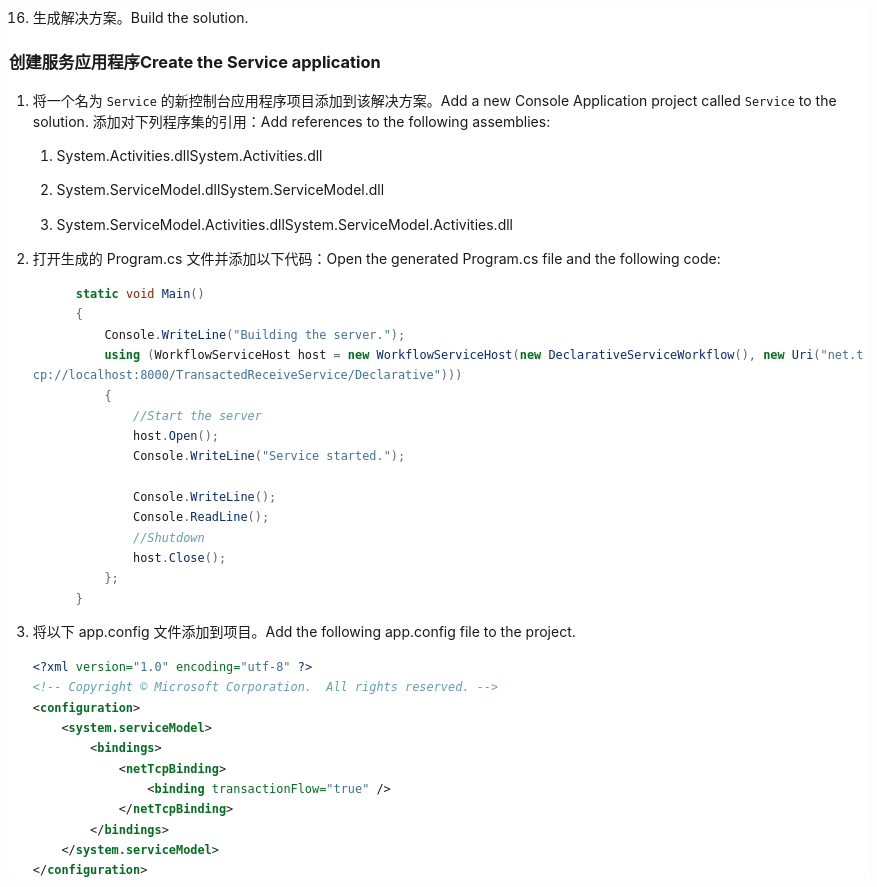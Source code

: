16. <span data-ttu-id="c2948-227">生成解决方案。</span><span class="sxs-lookup"><span data-stu-id="c2948-227">Build the solution.</span></span>  
  
### <a name="create-the-service-application"></a><span data-ttu-id="c2948-228">创建服务应用程序</span><span class="sxs-lookup"><span data-stu-id="c2948-228">Create the Service application</span></span>  
  
1. <span data-ttu-id="c2948-229">将一个名为 `Service` 的新控制台应用程序项目添加到该解决方案。</span><span class="sxs-lookup"><span data-stu-id="c2948-229">Add a new Console Application project called `Service` to the solution.</span></span> <span data-ttu-id="c2948-230">添加对下列程序集的引用：</span><span class="sxs-lookup"><span data-stu-id="c2948-230">Add references to the following assemblies:</span></span>  
  
    1. <span data-ttu-id="c2948-231">System.Activities.dll</span><span class="sxs-lookup"><span data-stu-id="c2948-231">System.Activities.dll</span></span>  
  
    2. <span data-ttu-id="c2948-232">System.ServiceModel.dll</span><span class="sxs-lookup"><span data-stu-id="c2948-232">System.ServiceModel.dll</span></span>  
  
    3. <span data-ttu-id="c2948-233">System.ServiceModel.Activities.dll</span><span class="sxs-lookup"><span data-stu-id="c2948-233">System.ServiceModel.Activities.dll</span></span>  
  
2. <span data-ttu-id="c2948-234">打开生成的 Program.cs 文件并添加以下代码：</span><span class="sxs-lookup"><span data-stu-id="c2948-234">Open the generated Program.cs file and the following code:</span></span>  
  
    ```csharp
          static void Main()  
          {  
              Console.WriteLine("Building the server.");  
              using (WorkflowServiceHost host = new WorkflowServiceHost(new DeclarativeServiceWorkflow(), new Uri("net.tcp://localhost:8000/TransactedReceiveService/Declarative")))  
              {
                  //Start the server  
                  host.Open();  
                  Console.WriteLine("Service started.");  
  
                  Console.WriteLine();  
                  Console.ReadLine();  
                  //Shutdown  
                  host.Close();  
              };
          }  
    ```  
  
3. <span data-ttu-id="c2948-235">将以下 app.config 文件添加到项目。</span><span class="sxs-lookup"><span data-stu-id="c2948-235">Add the following app.config file to the project.</span></span>  
  
    ```xml  
    <?xml version="1.0" encoding="utf-8" ?>  
    <!-- Copyright © Microsoft Corporation.  All rights reserved. -->  
    <configuration>  
        <system.serviceModel>  
            <bindings>  
                <netTcpBinding>  
                    <binding transactionFlow="true" />  
                </netTcpBinding>  
            </bindings>  
        </system.serviceModel>  
    </configuration>  
    ```  
  